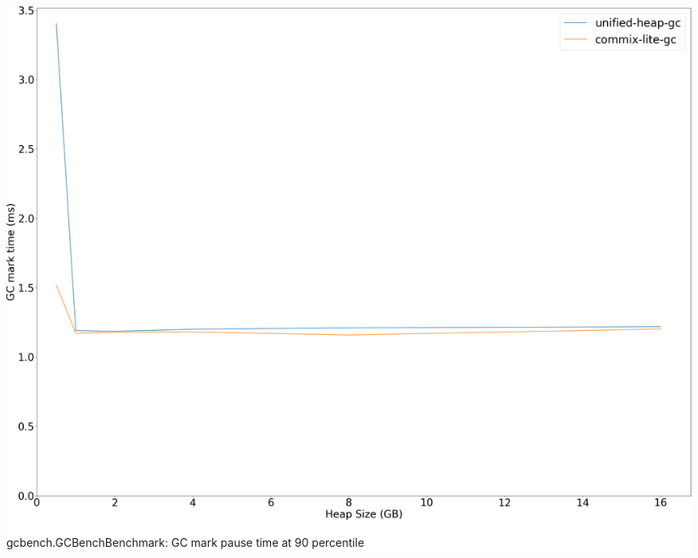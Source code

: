 ![gcbench.GCBenchBenchmark: GC mark pause time at 50 percentile](gc_size_chartgcbench.GCBenchBenchmarkpercentile_50_mark.png)

gcbench.GCBenchBenchmark: GC mark pause time at 90 percentile
